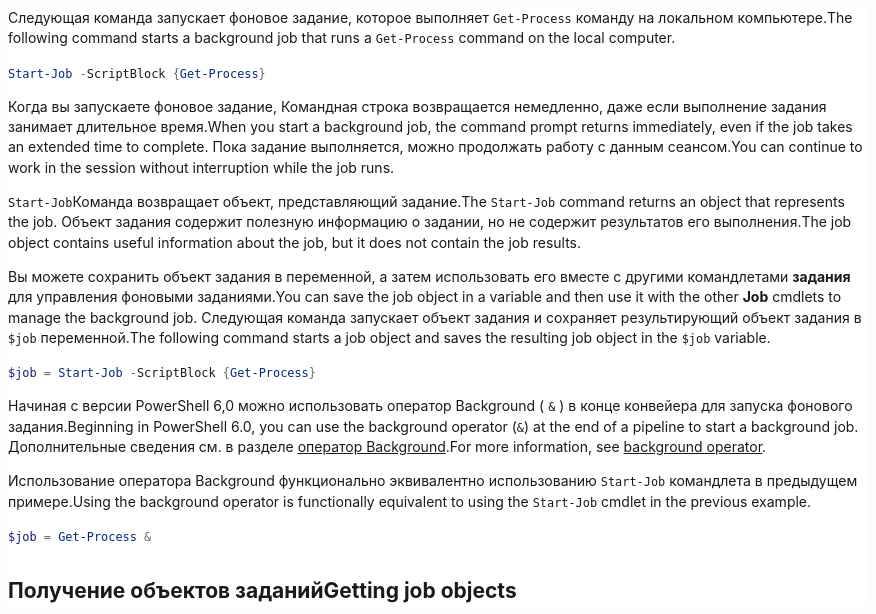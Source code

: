 <span data-ttu-id="e7e1e-153">Следующая команда запускает фоновое задание, которое выполняет `Get-Process` команду на локальном компьютере.</span><span class="sxs-lookup"><span data-stu-id="e7e1e-153">The following command starts a background job that runs a `Get-Process` command on the local computer.</span></span>

```powershell
Start-Job -ScriptBlock {Get-Process}
```

<span data-ttu-id="e7e1e-154">Когда вы запускаете фоновое задание, Командная строка возвращается немедленно, даже если выполнение задания занимает длительное время.</span><span class="sxs-lookup"><span data-stu-id="e7e1e-154">When you start a background job, the command prompt returns immediately, even if the job takes an extended time to complete.</span></span> <span data-ttu-id="e7e1e-155">Пока задание выполняется, можно продолжать работу с данным сеансом.</span><span class="sxs-lookup"><span data-stu-id="e7e1e-155">You can continue to work in the session without interruption while the job runs.</span></span>

<span data-ttu-id="e7e1e-156">`Start-Job`Команда возвращает объект, представляющий задание.</span><span class="sxs-lookup"><span data-stu-id="e7e1e-156">The `Start-Job` command returns an object that represents the job.</span></span> <span data-ttu-id="e7e1e-157">Объект задания содержит полезную информацию о задании, но не содержит результатов его выполнения.</span><span class="sxs-lookup"><span data-stu-id="e7e1e-157">The job object contains useful information about the job, but it does not contain the job results.</span></span>

<span data-ttu-id="e7e1e-158">Вы можете сохранить объект задания в переменной, а затем использовать его вместе с другими командлетами **задания** для управления фоновыми заданиями.</span><span class="sxs-lookup"><span data-stu-id="e7e1e-158">You can save the job object in a variable and then use it with the other **Job** cmdlets to manage the background job.</span></span> <span data-ttu-id="e7e1e-159">Следующая команда запускает объект задания и сохраняет результирующий объект задания в `$job` переменной.</span><span class="sxs-lookup"><span data-stu-id="e7e1e-159">The following command starts a job object and saves the resulting job object in the `$job` variable.</span></span>

```powershell
$job = Start-Job -ScriptBlock {Get-Process}
```

<span data-ttu-id="e7e1e-160">Начиная с версии PowerShell 6,0 можно использовать оператор Background ( `&` ) в конце конвейера для запуска фонового задания.</span><span class="sxs-lookup"><span data-stu-id="e7e1e-160">Beginning in PowerShell 6.0, you can use the background operator (`&`) at the end of a pipeline to start a background job.</span></span> <span data-ttu-id="e7e1e-161">Дополнительные сведения см. в разделе [оператор Background](about_Operators.md#background-operator-).</span><span class="sxs-lookup"><span data-stu-id="e7e1e-161">For more information, see [background operator](about_Operators.md#background-operator-).</span></span>

<span data-ttu-id="e7e1e-162">Использование оператора Background функционально эквивалентно использованию `Start-Job` командлета в предыдущем примере.</span><span class="sxs-lookup"><span data-stu-id="e7e1e-162">Using the background operator is functionally equivalent to using the `Start-Job` cmdlet in the previous example.</span></span>

```powershell
$job = Get-Process &
```

## <a name="getting-job-objects"></a><span data-ttu-id="e7e1e-163">Получение объектов заданий</span><span class="sxs-lookup"><span data-stu-id="e7e1e-163">Getting job objects</span></span>
